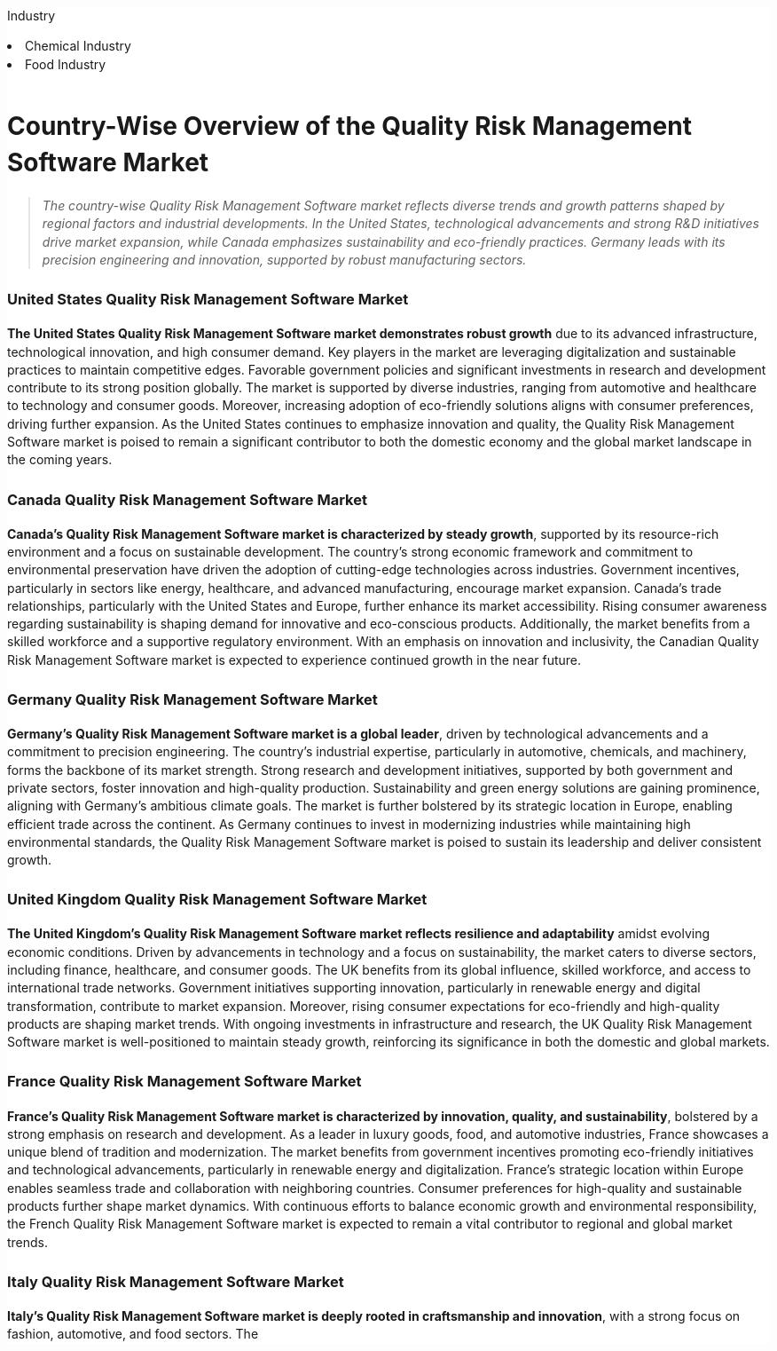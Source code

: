 Industry</li><li>Chemical Industry</li><li>Food Industry</li></ul><h1><span class="">Country-Wise Overview of the Quality Risk Management Software Market<br /></span></h1><blockquote><p><em><span class="">The country-wise Quality Risk Management Software market reflects diverse trends and growth patterns shaped by regional factors and industrial developments. In the United States, technological advancements and strong R&amp;D initiatives drive market expansion, while Canada emphasizes sustainability and eco-friendly practices. Germany leads with its precision engineering and innovation, supported by robust manufacturing sectors.</span></em></p></blockquote><h3><strong>United States Quality Risk Management Software Market</strong></h3><p><strong>The United States Quality Risk Management Software market demonstrates robust growth</strong> due to its advanced infrastructure, technological innovation, and high consumer demand. Key players in the market are leveraging digitalization and sustainable practices to maintain competitive edges. Favorable government policies and significant investments in research and development contribute to its strong position globally. The market is supported by diverse industries, ranging from automotive and healthcare to technology and consumer goods. Moreover, increasing adoption of eco-friendly solutions aligns with consumer preferences, driving further expansion. As the United States continues to emphasize innovation and quality, the Quality Risk Management Software market is poised to remain a significant contributor to both the domestic economy and the global market landscape in the coming years.</p><h3><strong>Canada Quality Risk Management Software Market</strong></h3><p><strong>Canada&rsquo;s Quality Risk Management Software market is characterized by steady growth</strong>, supported by its resource-rich environment and a focus on sustainable development. The country&rsquo;s strong economic framework and commitment to environmental preservation have driven the adoption of cutting-edge technologies across industries. Government incentives, particularly in sectors like energy, healthcare, and advanced manufacturing, encourage market expansion. Canada&rsquo;s trade relationships, particularly with the United States and Europe, further enhance its market accessibility. Rising consumer awareness regarding sustainability is shaping demand for innovative and eco-conscious products. Additionally, the market benefits from a skilled workforce and a supportive regulatory environment. With an emphasis on innovation and inclusivity, the Canadian Quality Risk Management Software market is expected to experience continued growth in the near future.</p><h3><strong>Germany Quality Risk Management Software Market</strong></h3><p><strong>Germany&rsquo;s Quality Risk Management Software market is a global leader</strong>, driven by technological advancements and a commitment to precision engineering. The country&rsquo;s industrial expertise, particularly in automotive, chemicals, and machinery, forms the backbone of its market strength. Strong research and development initiatives, supported by both government and private sectors, foster innovation and high-quality production. Sustainability and green energy solutions are gaining prominence, aligning with Germany&rsquo;s ambitious climate goals. The market is further bolstered by its strategic location in Europe, enabling efficient trade across the continent. As Germany continues to invest in modernizing industries while maintaining high environmental standards, the Quality Risk Management Software market is poised to sustain its leadership and deliver consistent growth.</p><h3><strong>United Kingdom Quality Risk Management Software Market</strong></h3><p><strong>The United Kingdom&rsquo;s Quality Risk Management Software market reflects resilience and adaptability</strong> amidst evolving economic conditions. Driven by advancements in technology and a focus on sustainability, the market caters to diverse sectors, including finance, healthcare, and consumer goods. The UK benefits from its global influence, skilled workforce, and access to international trade networks. Government initiatives supporting innovation, particularly in renewable energy and digital transformation, contribute to market expansion. Moreover, rising consumer expectations for eco-friendly and high-quality products are shaping market trends. With ongoing investments in infrastructure and research, the UK Quality Risk Management Software market is well-positioned to maintain steady growth, reinforcing its significance in both the domestic and global markets.</p><h3><strong>France Quality Risk Management Software Market</strong></h3><p><strong>France&rsquo;s Quality Risk Management Software market is characterized by innovation, quality, and sustainability</strong>, bolstered by a strong emphasis on research and development. As a leader in luxury goods, food, and automotive industries, France showcases a unique blend of tradition and modernization. The market benefits from government incentives promoting eco-friendly initiatives and technological advancements, particularly in renewable energy and digitalization. France&rsquo;s strategic location within Europe enables seamless trade and collaboration with neighboring countries. Consumer preferences for high-quality and sustainable products further shape market dynamics. With continuous efforts to balance economic growth and environmental responsibility, the French Quality Risk Management Software market is expected to remain a vital contributor to regional and global market trends.</p><h3><strong>Italy Quality Risk Management Software Market</strong></h3><p><strong>Italy&rsquo;s Quality Risk Management Software market is deeply rooted in craftsmanship and innovation</strong>, with a strong focus on fashion, automotive, and food sectors. The